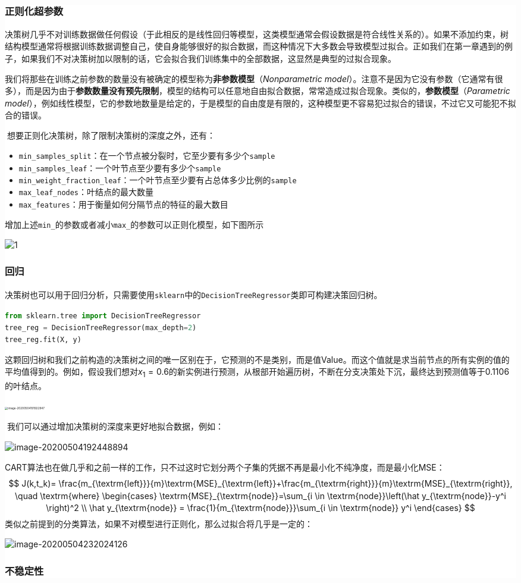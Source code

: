 ### 正则化超参数

​	决策树几乎不对训练数据做任何假设（于此相反的是线性回归等模型，这类模型通常会假设数据是符合线性关系的）。如果不添加约束，树结构模型通常将根据训练数据调整自己，使自身能够很好的拟合数据，而这种情况下大多数会导致模型过拟合。正如我们在第一章遇到的例子，如果我们不对决策树加以限制的话，它会拟合我们训练集中的全部数据，这显然是典型的过拟合现象。

​	我们将那些在训练之前参数的数量没有被确定的模型称为**非参数模型**（*Nonparametric model*）。注意不是因为它没有参数（它通常有很多），而是因为由于**参数数量没有预先限制**，模型的结构可以任意地自由拟合数据，常常造成过拟合现象。类似的，**参数模型**（*Parametric model*），例如线性模型，它的参数地数量是给定的，于是模型的自由度是有限的，这种模型更不容易犯过拟合的错误，不过它又可能犯不拟合的错误。

​	想要正则化决策树，除了限制决策树的深度之外，还有：

-   `min_samples_split`：在一个节点被分裂时，它至少要有多少个`sample`
-   `min_samples_leaf`：一个叶节点至少要有多少个`sample`
-   `min_weight_fraction_leaf`：一个叶节点至少要有占总体多少比例的`sample`
-   `max_leaf_nodes`：叶结点的最大数量
-   `max_features`：用于衡量如何分隔节点的特征的最大数目

增加上述`min_`的参数或者减小`max_`的参数可以正则化模型，如下图所示

![1](https://pimags.oss-cn-beijing.aliyuncs.com/image-20200504191032369.png)

### 回归

​	决策树也可以用于回归分析，只需要使用`sklearn`中的`DecisionTreeRegressor`类即可构建决策回归树。

```python
from sklearn.tree import DecisionTreeRegressor
tree_reg = DecisionTreeRegressor(max_depth=2) 
tree_reg.fit(X, y)
```

​	这颗回归树和我们之前构造的决策树之间的唯一区别在于，它预测的不是类别，而是值Value。而这个值就是求当前节点的所有实例的值的平均值得到的。例如，假设我们想对$x_1=0.6$的新实例进行预测，从根部开始遍历树，不断在分支决策处下沉，最终达到预测值等于0.1106的叶结点。

<img src="https://pimags.oss-cn-beijing.aliyuncs.com/image-20200504191922947.png" alt="image-20200504191922947" style="zoom: 33%;" />

​	我们可以通过增加决策树的深度来更好地拟合数据，例如：

![image-20200504192448894](https://pimags.oss-cn-beijing.aliyuncs.com/image-20200504192448894.png)

​	CART算法也在做几乎和之前一样的工作，只不过这时它划分两个子集的凭据不再是最小化不纯净度，而是最小化$\textrm{MSE}$：
$$
J(k,t_k)=  \frac{m_{\textrm{left}}}{m}\textrm{MSE}_{\textrm{left}}+\frac{m_{\textrm{right}}}{m}\textrm{MSE}_{\textrm{right}}, \quad \textrm{where}
 \begin{cases}
 \textrm{MSE}_{\textrm{node}}=\sum_{i \in \textrm{node}}\left(\hat y_{\textrm{node}}-y^i \right)^2 \\
 \hat y_{\textrm{node}} = \frac{1}{m_{\textrm{node}}}\sum_{i \in \textrm{node}} y^i
 \end{cases}
$$
​	类似之前提到的分类算法，如果不对模型进行正则化，那么过拟合将几乎是一定的：

![image-20200504232024126](https://pimags.oss-cn-beijing.aliyuncs.com/image-20200504232024126.png)

### 不稳定性
